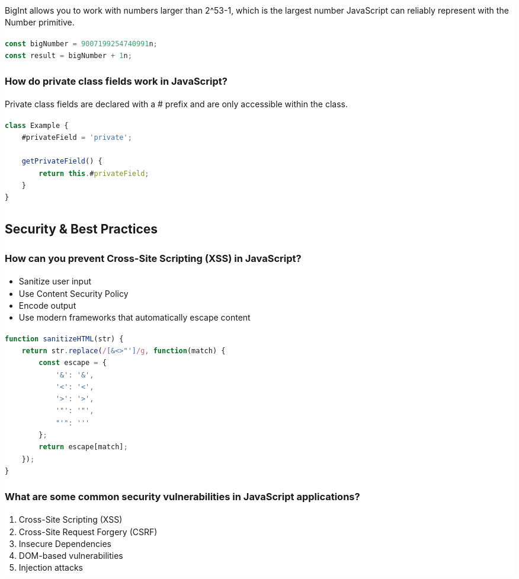 BigInt allows you to work with numbers larger than 2^53-1, which is the largest number JavaScript can reliably represent with the Number primitive.

```javascript
const bigNumber = 9007199254740991n;
const result = bigNumber + 1n;
```

### How do private class fields work in JavaScript?

Private class fields are declared with a # prefix and are only accessible within the class.

```javascript
class Example {
    #privateField = 'private';

    getPrivateField() {
        return this.#privateField;
    }
}
```

## Security & Best Practices

### How can you prevent Cross-Site Scripting (XSS) in JavaScript?

-   Sanitize user input
-   Use Content Security Policy
-   Encode output
-   Use modern frameworks that automatically escape content

```javascript
function sanitizeHTML(str) {
    return str.replace(/[&<>"']/g, function(match) {
        const escape = {
            '&': '&',
            '<': '<',
            '>': '>',
            '"': '"',
            "'": '''
        };
        return escape[match];
    });
}
```

### What are some common security vulnerabilities in JavaScript applications?

1. Cross-Site Scripting (XSS)
2. Cross-Site Request Forgery (CSRF)
3. Insecure Dependencies
4. DOM-based vulnerabilities
5. Injection attacks

